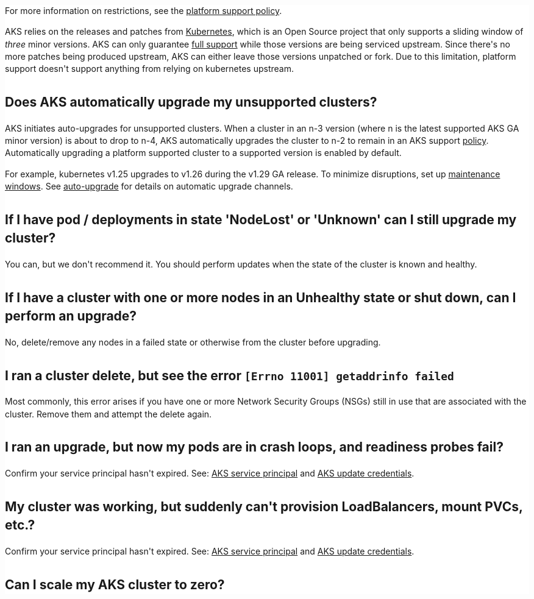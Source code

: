 For more information on restrictions, see the [platform support policy][supported-kubernetes-versions].

AKS relies on the releases and patches from [Kubernetes](https://kubernetes.io/releases/), which is an Open Source project that only supports a sliding window of *three* minor versions. AKS can only guarantee [full support](./supported-kubernetes-versions.md#kubernetes-version-support-policy) while those versions are being serviced upstream. Since there's no more patches being produced upstream, AKS can either leave those versions unpatched or fork. Due to this limitation, platform support doesn't support anything from relying on kubernetes upstream.

## Does AKS automatically upgrade my unsupported clusters?

AKS initiates auto-upgrades for unsupported clusters. When a cluster in an n-3 version (where n is the latest supported AKS GA minor version) is about to drop to n-4, AKS automatically upgrades the cluster to n-2 to remain in an AKS support [policy][supported-kubernetes-versions]. Automatically upgrading a platform supported cluster to a supported version is enabled by default.

For example, kubernetes v1.25 upgrades to v1.26 during the v1.29 GA release. To minimize disruptions, set up [maintenance windows][planned-maintenance]. See [auto-upgrade][auto-upgrade-cluster] for details on automatic upgrade channels.

## If I have pod / deployments in state 'NodeLost' or 'Unknown' can I still upgrade my cluster?

You can, but we don't recommend it. You should perform updates when the state of the cluster is known and healthy.

## If I have a cluster with one or more nodes in an Unhealthy state or shut down, can I perform an upgrade?

No, delete/remove any nodes in a failed state or otherwise from the cluster before upgrading.

## I ran a cluster delete, but see the error `[Errno 11001] getaddrinfo failed`

Most commonly, this error arises if you have one or more Network Security Groups (NSGs) still in use that are associated with the cluster. Remove them and attempt the delete again.

## I ran an upgrade, but now my pods are in crash loops, and readiness probes fail?

Confirm your service principal hasn't expired. See: [AKS service principal](./kubernetes-service-principal.md) and [AKS update credentials](./update-credentials.md).

## My cluster was working, but suddenly can't provision LoadBalancers, mount PVCs, etc.?

Confirm your service principal hasn't expired. See: [AKS service principal](./kubernetes-service-principal.md) and [AKS update credentials](./update-credentials.md).

## Can I scale my AKS cluster to zero?


[aks-upgrade]: ./upgrade-cluster.md
[auto-upgrade-cluster]: ./auto-upgrade-cluster.md
[planned-maintenance]: ./planned-maintenance.md
[aks-preview-cli]: /cli/azure/aks
[az-aks-create]: /cli/azure/aks#az-aks-create
[aks-rm-template]: /azure/templates/microsoft.containerservice/2022-09-01/managedclusters
[nodepool-upgrade]: manage-node-pools.md#upgrade-a-single-node-pool
[aks-windows-limitations]: ./windows-faq.md
[reservation-discounts]: /azure/cost-management-billing/reservations/save-compute-costs-reservations
[api-server-authorized-ip-ranges]: ./api-server-authorized-ip-ranges.md
[multi-node-pools]: ./create-node-pools.md
[availability-zones]: ./availability-zones.md
[private-clusters]: ./private-clusters.md
[supported-kubernetes-versions]: ./supported-kubernetes-versions.md
[bcdr-bestpractices]: ./operator-best-practices-multi-region.md#plan-for-multiregion-deployment
[az-regions]: ../availability-zones/az-region.md
[pricing-tiers]: ./free-standard-pricing-tiers.md
[aks-keyvault-provider]: ./csi-secrets-store-driver.md
[node-resource-group-lockdown]: cluster-configuration.md#create-an-aks-cluster-with-node-resource-group-lockdown
[aks-regions]: https://azure.microsoft.com/global-infrastructure/services/?products=kubernetes-service
[cordon-drain]: https://kubernetes.io/docs/tasks/administer-cluster/safely-drain-node/
[admission-controllers]: https://kubernetes.io/docs/reference/access-authn-authz/admission-controllers/